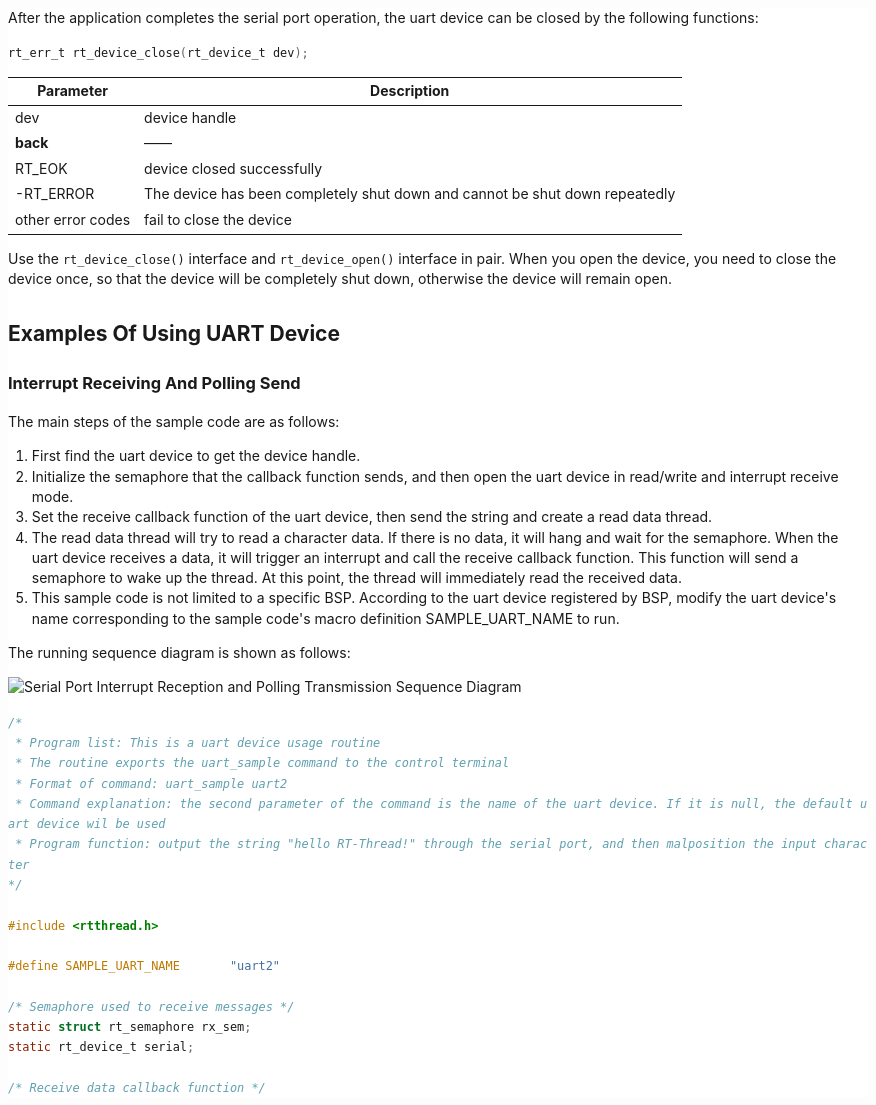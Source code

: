 After the application completes the serial port operation, the uart device can be closed by the following functions:

```c
rt_err_t rt_device_close(rt_device_t dev);
```

| **Parameter**     | **Description**                                              |
| ----------------- | ------------------------------------------------------------ |
| dev               | device handle                                                |
| **back**          | ——                                                           |
| RT_EOK            | device closed successfully                                   |
| -RT_ERROR         | The device has been completely shut down and cannot be shut down repeatedly |
| other error codes | fail to close the device                                     |

Use the `rt_device_close()` interface and `rt_device_open()` interface in pair. When you open the device, you need to close the device once, so that the device will be completely shut down, otherwise the device will remain open.

## Examples Of Using UART Device

### Interrupt Receiving And Polling Send

The main steps of the sample code are as follows:

1. First find the uart device to get the device handle.
2. Initialize the semaphore that the callback function sends, and then open the uart device in read/write and interrupt receive mode.
3. Set the receive callback function of the uart device, then send the string and create a read data thread.
4. The read data thread will try to read a character data. If there is no data, it will hang and wait for the semaphore. When the uart device receives a data, it will trigger an interrupt and call the receive callback function. This function will send a semaphore to wake up the thread. At this point, the thread will immediately read the received data.
5. This sample code is not limited to a specific BSP. According to the uart device registered by BSP, modify the uart device's name corresponding to the sample code's macro definition  SAMPLE_UART_NAME  to run.

The running sequence diagram is shown as follows:

![Serial Port Interrupt Reception and Polling Transmission Sequence Diagram](figures/uart-int.png)


```c
/*
 * Program list: This is a uart device usage routine
 * The routine exports the uart_sample command to the control terminal
 * Format of command: uart_sample uart2
 * Command explanation: the second parameter of the command is the name of the uart device. If it is null, the default uart device wil be used
 * Program function: output the string "hello RT-Thread!" through the serial port, and then malposition the input character
*/

#include <rtthread.h>

#define SAMPLE_UART_NAME       "uart2"

/* Semaphore used to receive messages */
static struct rt_semaphore rx_sem;
static rt_device_t serial;

/* Receive data callback function */
```